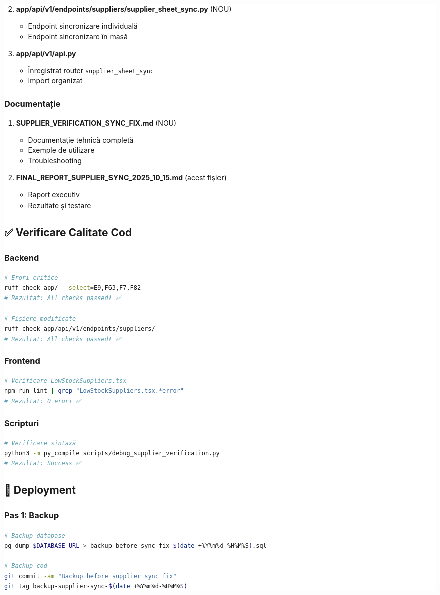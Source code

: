 2. **app/api/v1/endpoints/suppliers/supplier_sheet_sync.py** (NOU)
   - Endpoint sincronizare individuală
   - Endpoint sincronizare în masă

3. **app/api/v1/api.py**
   - Înregistrat router `supplier_sheet_sync`
   - Import organizat

### Documentație
1. **SUPPLIER_VERIFICATION_SYNC_FIX.md** (NOU)
   - Documentație tehnică completă
   - Exemple de utilizare
   - Troubleshooting

2. **FINAL_REPORT_SUPPLIER_SYNC_2025_10_15.md** (acest fișier)
   - Raport executiv
   - Rezultate și testare

## ✅ Verificare Calitate Cod

### Backend
```bash
# Erori critice
ruff check app/ --select=E9,F63,F7,F82
# Rezultat: All checks passed! ✅

# Fișiere modificate
ruff check app/api/v1/endpoints/suppliers/
# Rezultat: All checks passed! ✅
```

### Frontend
```bash
# Verificare LowStockSuppliers.tsx
npm run lint | grep "LowStockSuppliers.tsx.*error"
# Rezultat: 0 erori ✅
```

### Scripturi
```bash
# Verificare sintaxă
python3 -m py_compile scripts/debug_supplier_verification.py
# Rezultat: Success ✅
```

## 🚀 Deployment

### Pas 1: Backup
```bash
# Backup database
pg_dump $DATABASE_URL > backup_before_sync_fix_$(date +%Y%m%d_%H%M%S).sql

# Backup cod
git commit -am "Backup before supplier sync fix"
git tag backup-supplier-sync-$(date +%Y%m%d-%H%M%S)
```
